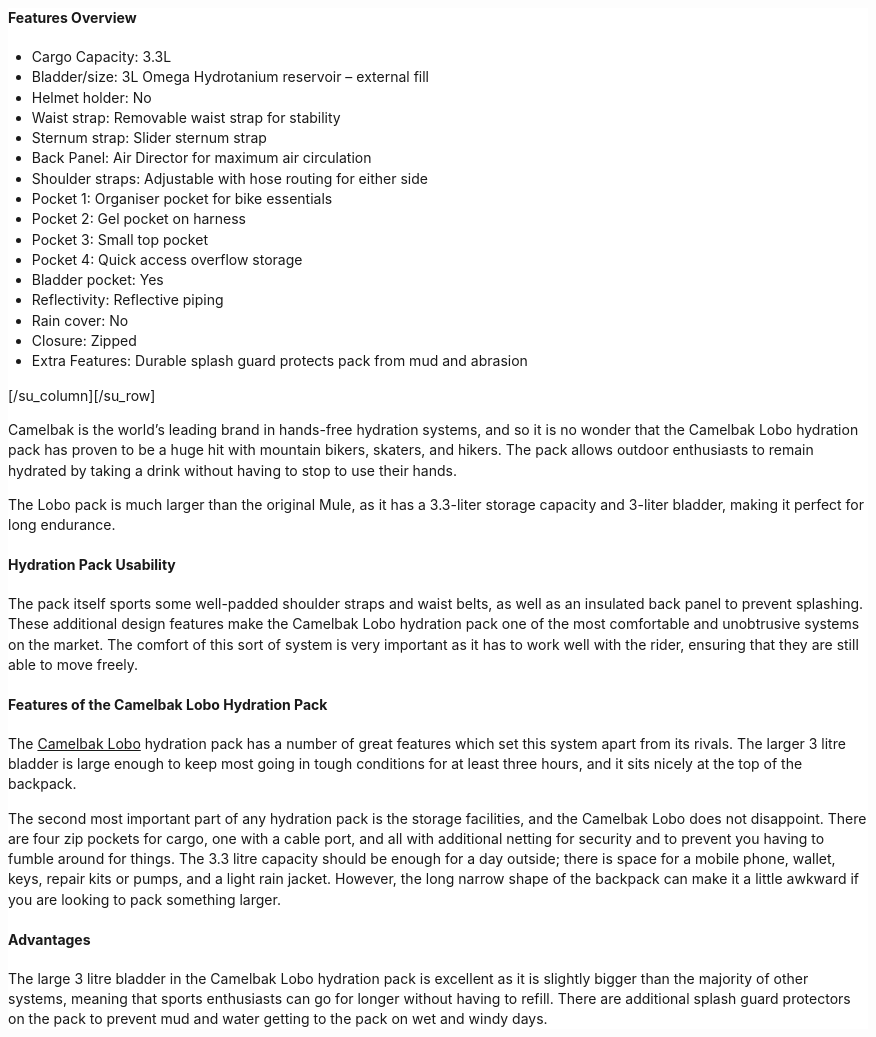 #### Features Overview

- Cargo Capacity: 3.3L
- Bladder/size: 3L Omega Hydrotanium reservoir – external fill
- Helmet holder: No
- Waist strap: Removable waist strap for stability
- Sternum strap: Slider sternum strap
- Back Panel: Air Director for maximum air circulation
- Shoulder straps: Adjustable with hose routing for either side
- Pocket 1: Organiser pocket for bike essentials
- Pocket 2: Gel pocket on harness
- Pocket 3: Small top pocket
- Pocket 4: Quick access overflow storage
- Bladder pocket: Yes
- Reflectivity: Reflective piping
- Rain cover: No
- Closure: Zipped
- Extra Features: Durable splash guard protects pack from mud and abrasion

\[/su\_column\]\[/su\_row\]

Camelbak is the world’s leading brand in hands-free hydration systems, and so it is no wonder that the Camelbak Lobo hydration pack has proven to be a huge hit with mountain bikers, skaters, and hikers. The pack allows outdoor enthusiasts to remain hydrated by taking a drink without having to stop to use their hands.

The Lobo pack is much larger than the original Mule, as it has a 3.3-liter storage capacity and 3-liter bladder, making it perfect for long endurance.

#### Hydration Pack Usability

The pack itself sports some well-padded shoulder straps and waist belts, as well as an insulated back panel to prevent splashing. These additional design features make the Camelbak Lobo hydration pack one of the most comfortable and unobtrusive systems on the market. The comfort of this sort of system is very important as it has to work well with the rider, ensuring that they are still able to move freely.

#### Features of the Camelbak Lobo Hydration Pack

The [Camelbak Lobo](https://mtbnz.com/recommends/camelbak-lobo/ "Camelbak Lobo") hydration pack has a number of great features which set this system apart from its rivals. The larger 3 litre bladder is large enough to keep most going in tough conditions for at least three hours, and it sits nicely at the top of the backpack.

The second most important part of any hydration pack is the storage facilities, and the Camelbak Lobo does not disappoint. There are four zip pockets for cargo, one with a cable port, and all with additional netting for security and to prevent you having to fumble around for things. The 3.3 litre capacity should be enough for a day outside; there is space for a mobile phone, wallet, keys, repair kits or pumps, and a light rain jacket. However, the long narrow shape of the backpack can make it a little awkward if you are looking to pack something larger.

#### Advantages

The large 3 litre bladder in the Camelbak Lobo hydration pack is excellent as it is slightly bigger than the majority of other systems, meaning that sports enthusiasts can go for longer without having to refill. There are additional splash guard protectors on the pack to prevent mud and water getting to the pack on wet and windy days.
